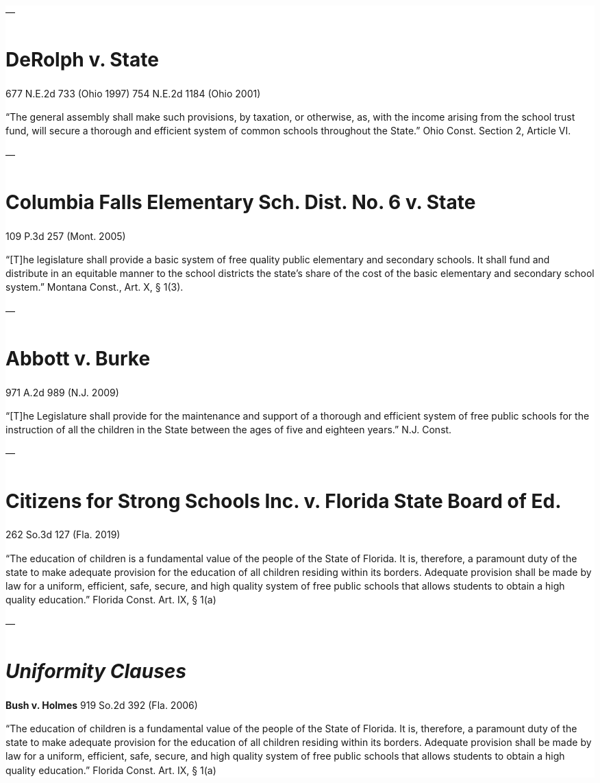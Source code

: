—
# DeRolph v. State
677 N.E.2d 733 (Ohio 1997)
754 N.E.2d 1184 (Ohio 2001)

“The general assembly shall make such provisions, by taxation, or otherwise, as, with the income arising from the school trust fund, will secure a thorough and efficient system of common schools throughout the State.” Ohio Const. Section 2, Article VI.

—

# Columbia Falls Elementary Sch. Dist. No. 6 v. State
109 P.3d 257 (Mont. 2005)

“[T]he legislature shall provide a basic system of free quality public elementary and secondary schools. It shall fund and distribute in an equitable manner to the school districts the state’s share of the cost of the basic elementary and secondary school system.” Montana Const., Art. X, § 1(3).

—

# Abbott v. Burke
971 A.2d 989 (N.J. 2009)

“[T]he Legislature shall provide for the maintenance and support of a thorough and efficient system of free public schools for the instruction of all the children in the State between the ages of five and eighteen years.” N.J. Const.

—

# Citizens for Strong Schools Inc. v. Florida State Board of Ed.
262 So.3d 127 (Fla. 2019)

“The education of children is a fundamental value of the people of the State of Florida. It is, therefore, a paramount duty of the state to make adequate provision for the education of all children residing within its borders. Adequate provision shall be made by law for a uniform, efficient, safe, secure, and high quality system of free public schools that allows students to obtain a high quality education.” Florida Const. Art. IX, § 1(a)

—

# *Uniformity Clauses*

**Bush v. Holmes**
919 So.2d 392 (Fla. 2006)

“The education of children is a fundamental value of the people of the State of Florida. It is, therefore, a paramount duty of the state to make adequate provision for the education of all children residing within its borders. Adequate provision shall be made by law for a uniform, efficient, safe, secure, and high quality system of free public schools that allows students to obtain a high quality education.” Florida Const. Art. IX, § 1(a)
